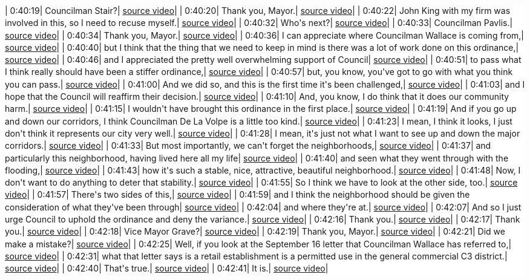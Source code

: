 | 0:40:19| Councilman Stair?| [source video](https://archive.org/details/CityCouncil170411?start=2419)|
| 0:40:20| Thank you, Mayor.| [source video](https://archive.org/details/CityCouncil170411?start=2420)|
| 0:40:22| John King with my firm was involved in this, so I need to recuse myself.| [source video](https://archive.org/details/CityCouncil170411?start=2422)|
| 0:40:32| Who's next?| [source video](https://archive.org/details/CityCouncil170411?start=2432)|
| 0:40:33| Councilman Pavlis.| [source video](https://archive.org/details/CityCouncil170411?start=2433)|
| 0:40:34| Thank you, Mayor.| [source video](https://archive.org/details/CityCouncil170411?start=2434)|
| 0:40:36| I can appreciate where Councilman Wallace is coming from,| [source video](https://archive.org/details/CityCouncil170411?start=2436)|
| 0:40:40| but I think that the thing that we need to keep in mind is there was a lot of work done on this ordinance,| [source video](https://archive.org/details/CityCouncil170411?start=2440)|
| 0:40:46| and I appreciated the pretty well overwhelming support of Council| [source video](https://archive.org/details/CityCouncil170411?start=2446)|
| 0:40:51| to pass what I think really should have been a stiffer ordinance,| [source video](https://archive.org/details/CityCouncil170411?start=2451)|
| 0:40:57| but, you know, you've got to go with what you think you can pass.| [source video](https://archive.org/details/CityCouncil170411?start=2457)|
| 0:41:00| And we did so, and this is the first time it's been challenged,| [source video](https://archive.org/details/CityCouncil170411?start=2460)|
| 0:41:03| and I hope that the Council will reaffirm their decision.| [source video](https://archive.org/details/CityCouncil170411?start=2463)|
| 0:41:10| And, you know, I do think that it does our community harm.| [source video](https://archive.org/details/CityCouncil170411?start=2470)|
| 0:41:15| I wouldn't have brought this ordinance in the first place.| [source video](https://archive.org/details/CityCouncil170411?start=2475)|
| 0:41:19| And if you go up and down our corridors, I think Councilman De La Volpe is a little too kind.| [source video](https://archive.org/details/CityCouncil170411?start=2479)|
| 0:41:23| I mean, I think it looks, I just don't think it represents our city very well.| [source video](https://archive.org/details/CityCouncil170411?start=2483)|
| 0:41:28| I mean, it's just not what I want to see up and down the major corridors.| [source video](https://archive.org/details/CityCouncil170411?start=2488)|
| 0:41:33| But most importantly, we can't forget the neighborhoods,| [source video](https://archive.org/details/CityCouncil170411?start=2493)|
| 0:41:37| and particularly this neighborhood, having lived here all my life| [source video](https://archive.org/details/CityCouncil170411?start=2497)|
| 0:41:40| and seen what they went through with the flooding,| [source video](https://archive.org/details/CityCouncil170411?start=2500)|
| 0:41:43| how it's such a stable, nice, attractive, beautiful neighborhood.| [source video](https://archive.org/details/CityCouncil170411?start=2503)|
| 0:41:48| Now, I don't want to do anything to deter that stability.| [source video](https://archive.org/details/CityCouncil170411?start=2508)|
| 0:41:55| So I think we have to look at the other side, too.| [source video](https://archive.org/details/CityCouncil170411?start=2515)|
| 0:41:57| There's two sides of this,| [source video](https://archive.org/details/CityCouncil170411?start=2517)|
| 0:41:59| and I think the neighborhood should be given the consideration of what they've been through| [source video](https://archive.org/details/CityCouncil170411?start=2519)|
| 0:42:04| and where they're at.| [source video](https://archive.org/details/CityCouncil170411?start=2524)|
| 0:42:07| And so I just urge Council to uphold the ordinance and deny the variance.| [source video](https://archive.org/details/CityCouncil170411?start=2527)|
| 0:42:16| Thank you.| [source video](https://archive.org/details/CityCouncil170411?start=2536)|
| 0:42:17| Thank you.| [source video](https://archive.org/details/CityCouncil170411?start=2537)|
| 0:42:18| Vice Mayor Grave?| [source video](https://archive.org/details/CityCouncil170411?start=2538)|
| 0:42:19| Thank you, Mayor.| [source video](https://archive.org/details/CityCouncil170411?start=2539)|
| 0:42:21| Did we make a mistake?| [source video](https://archive.org/details/CityCouncil170411?start=2541)|
| 0:42:25| Well, if you look at the September 16 letter that Councilman Wallace has referred to,| [source video](https://archive.org/details/CityCouncil170411?start=2545)|
| 0:42:31| what that letter says is a retail establishment is a permitted use in the general commercial C3 district.| [source video](https://archive.org/details/CityCouncil170411?start=2551)|
| 0:42:40| That's true.| [source video](https://archive.org/details/CityCouncil170411?start=2560)|
| 0:42:41| It is.| [source video](https://archive.org/details/CityCouncil170411?start=2561)|
